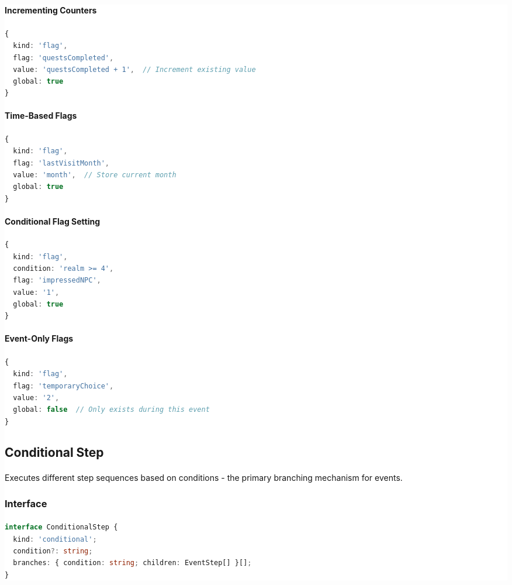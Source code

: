 #### Incrementing Counters

```typescript
{
  kind: 'flag',
  flag: 'questsCompleted',
  value: 'questsCompleted + 1',  // Increment existing value
  global: true
}
```

#### Time-Based Flags

```typescript
{
  kind: 'flag',
  flag: 'lastVisitMonth',
  value: 'month',  // Store current month
  global: true
}
```

#### Conditional Flag Setting

```typescript
{
  kind: 'flag',
  condition: 'realm >= 4',
  flag: 'impressedNPC',
  value: '1',
  global: true
}
```

#### Event-Only Flags

```typescript
{
  kind: 'flag',
  flag: 'temporaryChoice',
  value: '2',
  global: false  // Only exists during this event
}
```

## Conditional Step

Executes different step sequences based on conditions - the primary branching mechanism for events.

### Interface

```typescript
interface ConditionalStep {
  kind: 'conditional';
  condition?: string;
  branches: { condition: string; children: EventStep[] }[];
}
```
